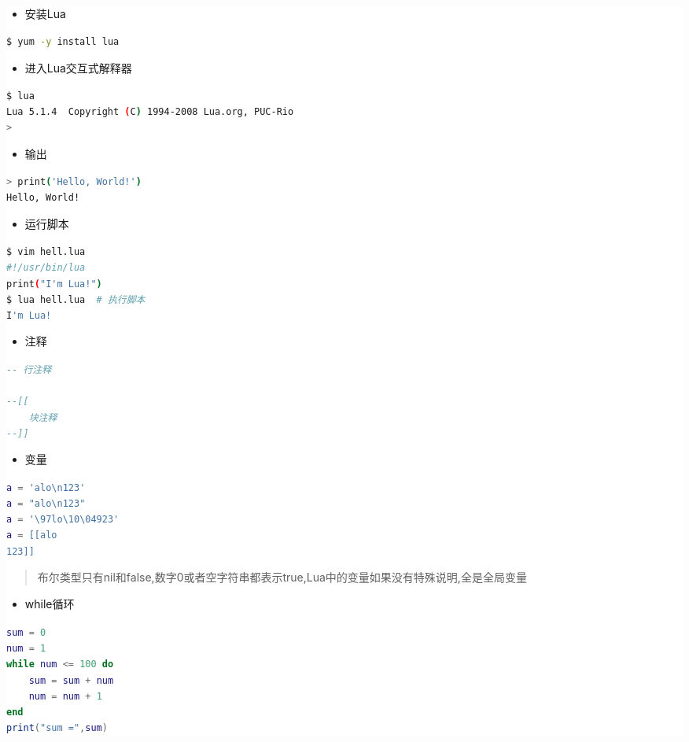 - 安装Lua

```bash
$ yum -y install lua
```

- 进入Lua交互式解释器

```bash
$ lua
Lua 5.1.4  Copyright (C) 1994-2008 Lua.org, PUC-Rio
>
```

- 输出

```bash
> print('Hello, World!')
Hello, World!
```

- 运行脚本

```bash
$ vim hell.lua
#!/usr/bin/lua
print("I'm Lua!")
$ lua hell.lua  # 执行脚本
I'm Lua!
```

- 注释

```lua
-- 行注释

--[[
    块注释    
--]]
```

- 变量

```lua
a = 'alo\n123'
a = "alo\n123"
a = '\97lo\10\04923'
a = [[alo
123]]
```

> 布尔类型只有nil和false,数字0或者空字符串都表示true,Lua中的变量如果没有特殊说明,全是全局变量

- while循环

```lua
sum = 0
num = 1
while num <= 100 do
    sum = sum + num
    num = num + 1
end
print("sum =",sum)
```

